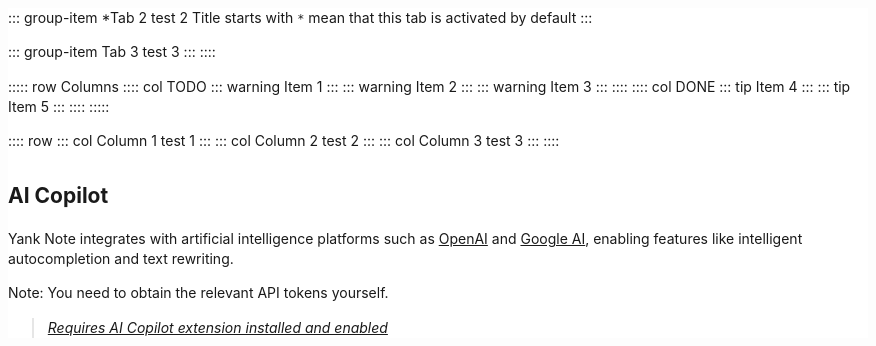 ::: group-item *Tab 2
test 2
Title starts with `*` mean that this tab is activated by default
:::

::: group-item Tab 3
test 3
:::
::::

::::: row Columns
:::: col TODO
::: warning
Item 1
:::
::: warning
Item 2
:::
::: warning
Item 3
:::
::::
:::: col DONE
::: tip
Item 4
:::
::: tip
Item 5
:::
::::
:::::

:::: row
::: col Column 1
test 1
:::
::: col Column 2
test 2
:::
::: col Column 3
test 3
:::
::::

## AI Copilot

Yank Note integrates with artificial intelligence platforms such as [OpenAI](https://openai.com) and [Google AI](https://ai.google.dev/), enabling features like intelligent autocompletion and text rewriting.

Note: You need to obtain the relevant API tokens yourself.

> *<a href="javascript: ctx.showExtensionManager('@yank-note/extension-openai')">Requires AI Copilot extension installed and enabled</a>*
